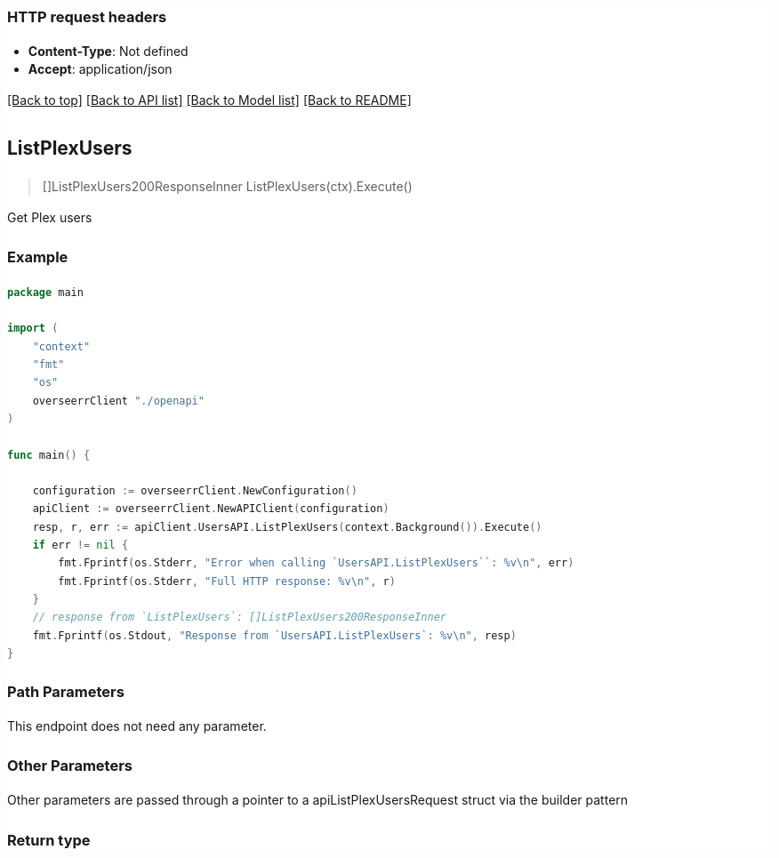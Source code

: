 ### HTTP request headers

- **Content-Type**: Not defined
- **Accept**: application/json

[[Back to top]](#) [[Back to API list]](../README.md#documentation-for-api-endpoints)
[[Back to Model list]](../README.md#documentation-for-models)
[[Back to README]](../README.md)


## ListPlexUsers

> []ListPlexUsers200ResponseInner ListPlexUsers(ctx).Execute()

Get Plex users



### Example

```go
package main

import (
    "context"
    "fmt"
    "os"
    overseerrClient "./openapi"
)

func main() {

    configuration := overseerrClient.NewConfiguration()
    apiClient := overseerrClient.NewAPIClient(configuration)
    resp, r, err := apiClient.UsersAPI.ListPlexUsers(context.Background()).Execute()
    if err != nil {
        fmt.Fprintf(os.Stderr, "Error when calling `UsersAPI.ListPlexUsers``: %v\n", err)
        fmt.Fprintf(os.Stderr, "Full HTTP response: %v\n", r)
    }
    // response from `ListPlexUsers`: []ListPlexUsers200ResponseInner
    fmt.Fprintf(os.Stdout, "Response from `UsersAPI.ListPlexUsers`: %v\n", resp)
}
```

### Path Parameters

This endpoint does not need any parameter.

### Other Parameters

Other parameters are passed through a pointer to a apiListPlexUsersRequest struct via the builder pattern


### Return type

